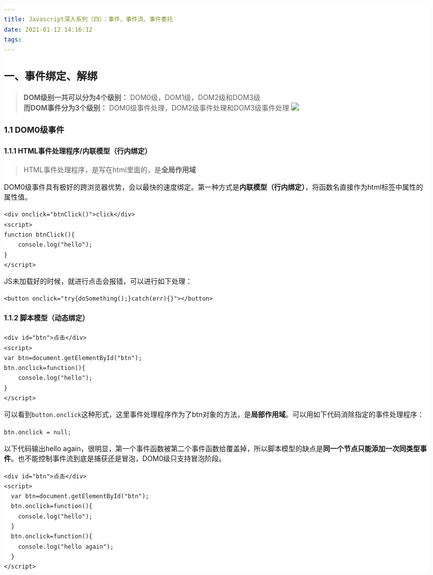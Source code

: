 ```yaml
---
title: Javascript深入系列（四）：事件、事件流、事件委托
date: 2021-01-12 14:16:12
tags:
---
```

## 一、事件绑定、解绑
>**DOM级别一共可以分为4个级别：** DOM0级，DOM1级，DOM2级和DOM3级<br>
>**而DOM事件分为3个级别：** DOM0级事件处理，DOM2级事件处理和DOM3级事件处理
![](https://p3-juejin.byteimg.com/tos-cn-i-k3u1fbpfcp/79b24666a9f5414aa1e127c993de1544~tplv-k3u1fbpfcp-watermark.image)
### 1.1 DOM0级事件
#### 1.1.1 HTML事件处理程序/内联模型（行内绑定）
>HTML事件处理程序，是写在html里面的，是**全局作用域**

DOM0级事件具有极好的跨浏览器优势，会以最快的速度绑定。第一种方式是**内联模型（行内绑定）**，将函数名直接作为html标签中属性的属性值。
```
<div onclick="btnClick()">click</div>
<script>
function btnClick(){
    console.log("hello");
}
</script>
```
JS未加载好的时候，就进行点击会报错，可以进行如下处理：
```
<button onclick="try{doSomething();}catch(err){}"></button>
```

#### 1.1.2 脚本模型（动态绑定）
```
<div id="btn">点击</div>
<script>
var btn=document.getElementById("btn");
btn.onclick=function(){
    console.log("hello");
}
</script>
```
可以看到`button.onclick`这种形式，这里事件处理程序作为了btn对象的方法，是**局部作用域**。可以用如下代码消除指定的事件处理程序：
```
btn.onclick = null;
```

以下代码输出hello again，很明显，第一个事件函数被第二个事件函数给覆盖掉，所以脚本模型的缺点是**同一个节点只能添加一次同类型事件**。也不能控制事件流到底是捕获还是冒泡，DOM0级只支持冒泡阶段。
```
<div id="btn">点击</div>
<script>
  var btn=document.getElementById("btn");
  btn.onclick=function(){
    console.log("hello");
  }
  btn.onclick=function(){
    console.log("hello again");
  }
</script>
```
